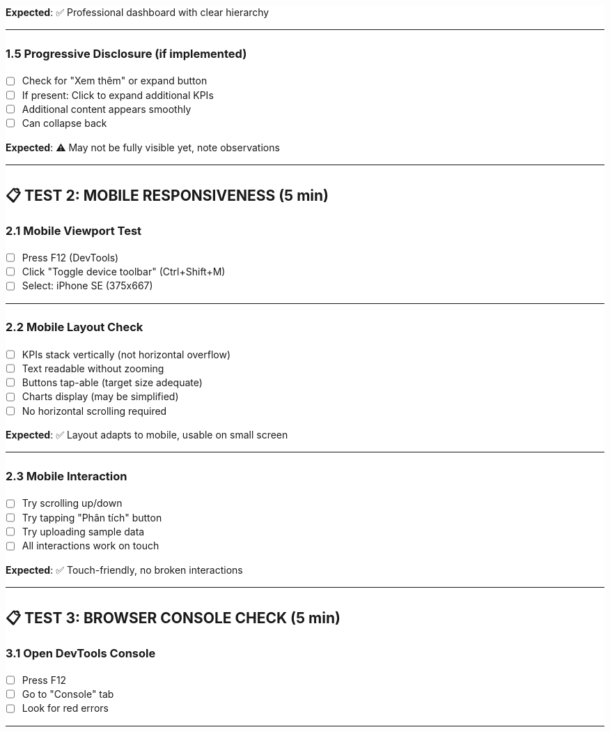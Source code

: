 **Expected**: ✅ Professional dashboard with clear hierarchy

---

### 1.5 Progressive Disclosure (if implemented)
- [ ] Check for "Xem thêm" or expand button
- [ ] If present: Click to expand additional KPIs
- [ ] Additional content appears smoothly
- [ ] Can collapse back

**Expected**: ⚠️ May not be fully visible yet, note observations

---

## 📋 TEST 2: MOBILE RESPONSIVENESS (5 min)

### 2.1 Mobile Viewport Test
- [ ] Press F12 (DevTools)
- [ ] Click "Toggle device toolbar" (Ctrl+Shift+M)
- [ ] Select: iPhone SE (375x667)

---

### 2.2 Mobile Layout Check
- [ ] KPIs stack vertically (not horizontal overflow)
- [ ] Text readable without zooming
- [ ] Buttons tap-able (target size adequate)
- [ ] Charts display (may be simplified)
- [ ] No horizontal scrolling required

**Expected**: ✅ Layout adapts to mobile, usable on small screen

---

### 2.3 Mobile Interaction
- [ ] Try scrolling up/down
- [ ] Try tapping "Phân tích" button
- [ ] Try uploading sample data
- [ ] All interactions work on touch

**Expected**: ✅ Touch-friendly, no broken interactions

---

## 📋 TEST 3: BROWSER CONSOLE CHECK (5 min)

### 3.1 Open DevTools Console
- [ ] Press F12
- [ ] Go to "Console" tab
- [ ] Look for red errors

---
